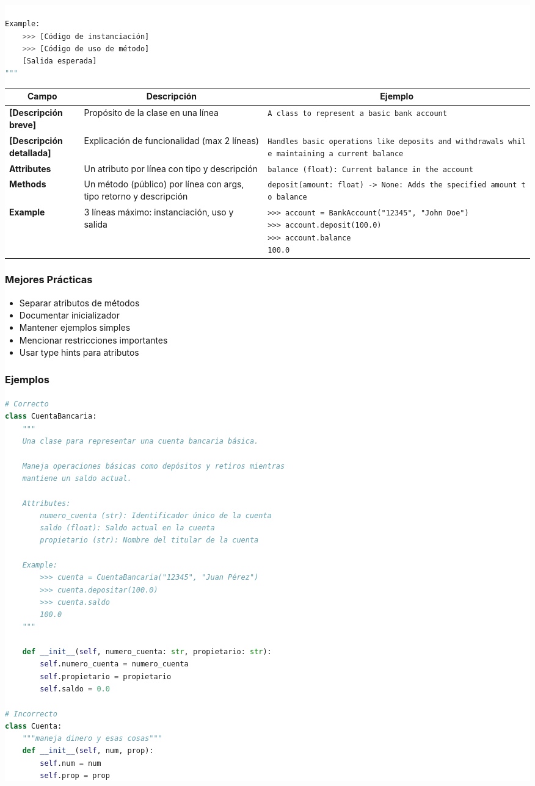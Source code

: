 ```python

Example:
    >>> [Código de instanciación]
    >>> [Código de uso de método]
    [Salida esperada]
"""
```
| Campo | Descripción | Ejemplo |
|-------|-------------|---------|
| **[Descripción breve]** | Propósito de la clase en una línea | `A class to represent a basic bank account` |
| **[Descripción detallada]** | Explicación de funcionalidad (max 2 líneas) | `Handles basic operations like deposits and withdrawals while maintaining a current balance` |
| **Attributes** | Un atributo por línea con tipo y descripción | `balance (float): Current balance in the account` |
| **Methods** | Un método (público) por línea con args, tipo retorno y descripción | `deposit(amount: float) -> None: Adds the specified amount to balance` |
| **Example** | 3 líneas máximo: instanciación, uso y salida | `>>> account = BankAccount("12345", "John Doe")`<br>`>>> account.deposit(100.0)`<br>`>>> account.balance`<br>`100.0` |

### Mejores Prácticas
- Separar atributos de métodos
- Documentar inicializador
- Mantener ejemplos simples
- Mencionar restricciones importantes
- Usar type hints para atributos

### Ejemplos
```python
# Correcto
class CuentaBancaria:
    """
    Una clase para representar una cuenta bancaria básica.

    Maneja operaciones básicas como depósitos y retiros mientras
    mantiene un saldo actual.

    Attributes:
        numero_cuenta (str): Identificador único de la cuenta
        saldo (float): Saldo actual en la cuenta
        propietario (str): Nombre del titular de la cuenta

    Example:
        >>> cuenta = CuentaBancaria("12345", "Juan Pérez")
        >>> cuenta.depositar(100.0)
        >>> cuenta.saldo
        100.0
    """

    def __init__(self, numero_cuenta: str, propietario: str):
        self.numero_cuenta = numero_cuenta
        self.propietario = propietario
        self.saldo = 0.0

# Incorrecto
class Cuenta:
    """maneja dinero y esas cosas"""
    def __init__(self, num, prop):
        self.num = num
        self.prop = prop
```
